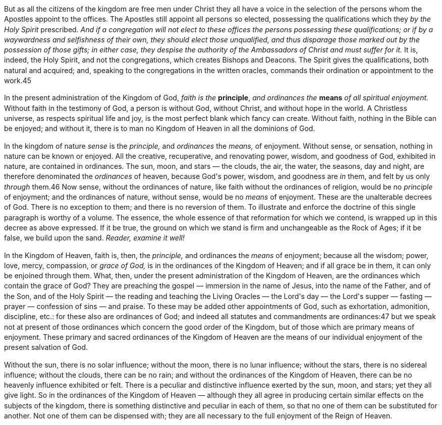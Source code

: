 But as all the citizens of the kingdom are free men under Christ they all have a voice in the selection of the persons whom the Apostles  appoint  to  the  offices.  The  Apostles  still  appoint  all persons so elected, possessing the qualifications which they *by the Holy Spirit* prescribed. *And if a congregation will not elect to these offices  the  persons  possessing  these  qualifications;  or  if  by  a waywardness and selfishness of their own, they should elect those unqualified,  and  thus  disparage  those  marked  out  by  the possession of those gifts; in either case, they despise the authority of the* *Ambassadors of Christ and must suffer for it.* It is, indeed, the Holy Spirit, and not the congregations, which creates Bishops and Deacons. The Spirit gives the qualifications, both natural and acquired; and, speaking to the congregations in the written oracles, commands their ordination or appointment to the work.45

In the present administration of the Kingdom of God, *faith is the* **principle**, *and ordinances the* **means** *of all spiritual enjoyment.* Without faith in the testimony of God, a person is without God, without  Christ,  and  without  hope  in  the  world.  A  Christless universe, as respects spiritual life and joy, is the most perfect blank which fancy can create. Without faith, nothing in the Bible can be enjoyed; and without it, there is to man no Kingdom of Heaven in all the dominions of God. 

In the kingdom of nature *sense* is the *principle,* and *ordinances* the *means,*  of  enjoyment.  Without  sense,  or  sensation,  nothing  in nature can be known or enjoyed. All the creative, recuperative, and renovating  power,  wisdom,  and  goodness  of  God,  exhibited  in nature, are contained in ordinances. The sun, moon, and stars — the clouds, the air, the water, the seasons, day and night, are therefore denominated  the  *ordinances*  of  heaven,  because  God's  power, wisdom, and goodness are *in* them, and felt by us only *through* them.46  Now  sense,  without  the  ordinances  of  nature,  like  faith without  the  ordinances  of  religion,  would  be  no  *principle*  of enjoyment; and the ordinances of nature, without sense, would be no *means* of enjoyment. These are the unalterable decrees of God. There is no exception to them; and there is no reversion of them. To illustrate and enforce the doctrine of this single paragraph is worthy  of  a  volume.  The  essence,  the  whole  essence  of  that reformation for which we contend, is wrapped up in this decree as above expressed. If it be true, the ground on which we stand is firm and unchangeable as the Rock of Ages; if it be false, we build upon the sand. *Reader, examine it well!* 

In  the  Kingdom  of  Heaven,  faith  is,  then,  the  *principle,*  and ordinances  the  *means*  of  enjoyment;  because  all  the  wisdom; power,  love,  mercy,  compassion,  or  *grace  of  God,*  is  in  the ordinances of the Kingdom of Heaven; and if all grace be in them, it can only be enjoined through them. What, then, under the present administration  of  the  Kingdom  of  Heaven,  are  the  ordinances which  contain  the  grace  of  God?  They  are  preaching  the gospel — immersion  in  the  name  of  Jesus,  into  the  name  of  the Father, and of the Son, and of the Holy Spirit — the reading and teaching  the  Living  Oracles — the  Lord's  day — the  Lord's supper — fasting — prayer — confession  of  sins — and  praise.  To  these may  be  added  other  appointments  of  God,  such  as  exhortation, admonition, discipline, etc.: for these also are ordinances of God; and indeed all statutes and commandments are ordinances:47 but we speak not  at  present of those ordinances which concern the good order of the Kingdom, but of those which are primary means of  enjoyment.  These  primary  and  sacred  ordinances  of  the Kingdom of Heaven are the means of our individual enjoyment of the present salvation of God. 

Without the sun, there is no solar influence; without the moon, there is no lunar influence; without the stars, there is no sidereal influence; without the clouds, there can be no rain; and without the ordinances of the Kingdom of Heaven, there can be no heavenly influence  exhibited  or  felt.  There  is  a  peculiar  and  distinctive influence exerted by the sun, moon, and stars; yet they all give light. So in the ordinances of the Kingdom of Heaven — although they all agree in producing certain similar effects on the subjects of the kingdom, there is something distinctive and peculiar in each of them, so that no one of them can be substituted for another. Not one of them can be dispensed with; they are all necessary to the full enjoyment of the Reign of Heaven. 
